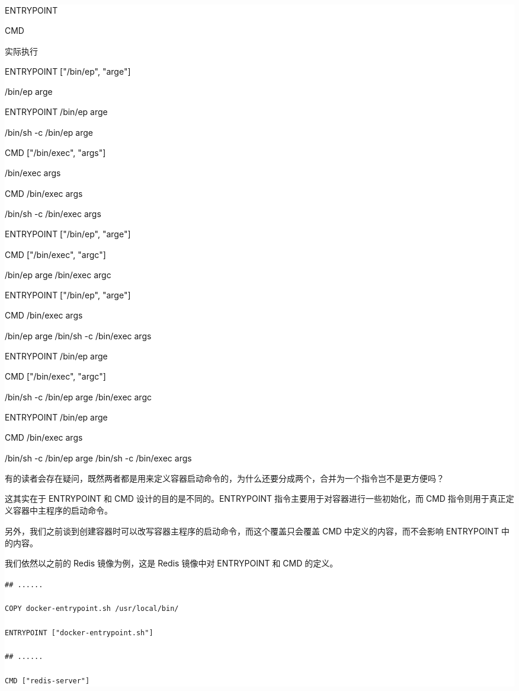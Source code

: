 ENTRYPOINT

CMD

实际执行

ENTRYPOINT \["/bin/ep", "arge"\]

/bin/ep arge

ENTRYPOINT /bin/ep arge

/bin/sh -c /bin/ep arge

CMD \["/bin/exec", "args"\]

/bin/exec args

CMD /bin/exec args

/bin/sh -c /bin/exec args

ENTRYPOINT \["/bin/ep", "arge"\]

CMD \["/bin/exec", "argc"\]

/bin/ep arge /bin/exec argc

ENTRYPOINT \["/bin/ep", "arge"\]

CMD /bin/exec args

/bin/ep arge /bin/sh -c /bin/exec args

ENTRYPOINT /bin/ep arge

CMD \["/bin/exec", "argc"\]

/bin/sh -c /bin/ep arge /bin/exec argc

ENTRYPOINT /bin/ep arge

CMD /bin/exec args

/bin/sh -c /bin/ep arge /bin/sh -c /bin/exec args

有的读者会存在疑问，既然两者都是用来定义容器启动命令的，为什么还要分成两个，合并为一个指令岂不是更方便吗？

这其实在于 ENTRYPOINT 和 CMD 设计的目的是不同的。ENTRYPOINT 指令主要用于对容器进行一些初始化，而 CMD 指令则用于真正定义容器中主程序的启动命令。

另外，我们之前谈到创建容器时可以改写容器主程序的启动命令，而这个覆盖只会覆盖 CMD 中定义的内容，而不会影响 ENTRYPOINT 中的内容。

我们依然以之前的 Redis 镜像为例，这是 Redis 镜像中对 ENTRYPOINT 和 CMD 的定义。

```
## ......

COPY docker-entrypoint.sh /usr/local/bin/

ENTRYPOINT ["docker-entrypoint.sh"]

## ......

CMD ["redis-server"]
```
